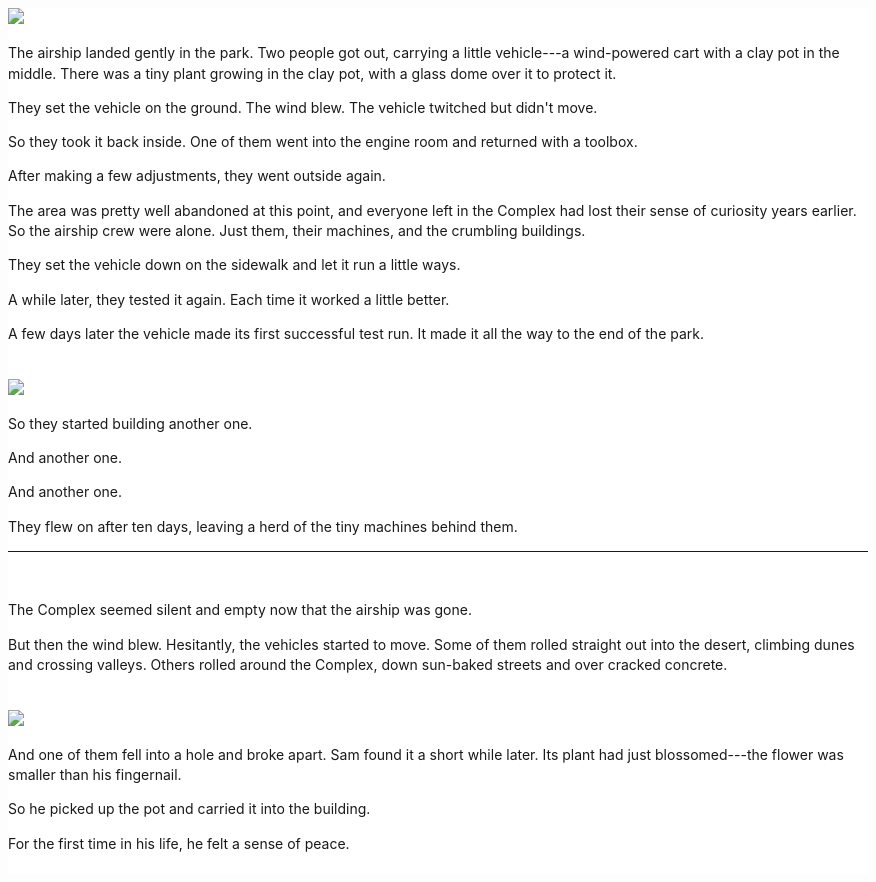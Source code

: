 <img class="centered" src="/img/DesertGardens_Expanded/Airship-web.jpg" width=85%></img>
<br/>

The airship landed gently in the park. Two people got out, carrying a little vehicle---a wind-powered cart with a clay pot in the middle. There was a tiny plant growing in the clay pot, with a glass dome over it to protect it.

They set the vehicle on the ground. The wind blew. The vehicle twitched but didn't move.

So they took it back inside. One of them went into the engine room and returned with a toolbox.

After making a few adjustments, they went outside again.

The area was pretty well abandoned at this point, and everyone left in the Complex had lost their sense of curiosity years earlier. So the airship crew were alone. Just them, their machines, and the crumbling buildings.

They set the vehicle down on the sidewalk and let it run a little ways.

A while later, they tested it again. Each time it worked a little better.

A few days later the vehicle made its first successful test run. It made it all the way to the end of the park.
<br/>
<br/>

<img class="centered" src="/img/DesertGardens_Expanded/Vehicle-web.jpg" width=85%></img>
<br/>

So they started building another one.

And another one.

And another one.

They flew on after ten days, leaving a herd of the tiny machines behind them.
<br/>

---
<br/>

The Complex seemed silent and empty now that the airship was gone.

But then the wind blew. Hesitantly, the vehicles started to move. Some of them rolled straight out into the desert, climbing dunes and crossing valleys. Others rolled around the Complex, down sun-baked streets and over cracked concrete.
<br/>
<br/>

<img class="centered" src="/img/DesertGardens_Expanded/Herd-web.jpg" width=85%></img>
<br/>

And one of them fell into a hole and broke apart. Sam found it a short while later. Its plant had just blossomed---the flower was smaller than his fingernail.

So he picked up the pot and carried it into the building.

For the first time in his life, he felt a sense of peace.
<br/>
<br/>
